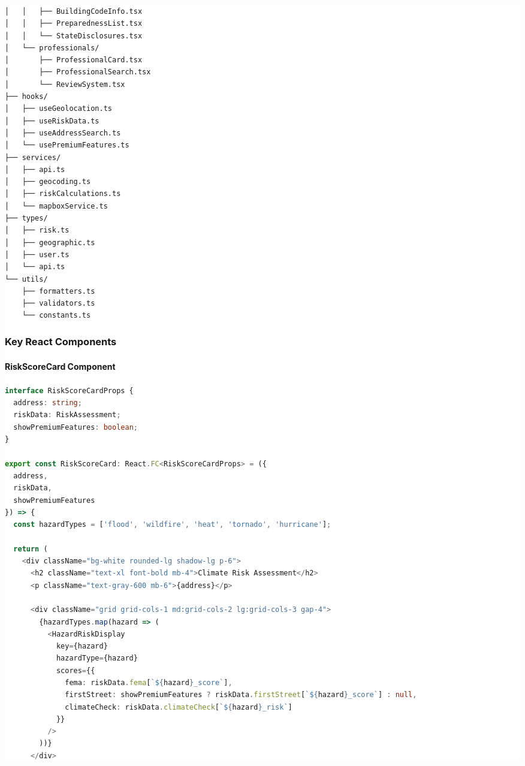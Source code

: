 ```
│   │   ├── BuildingCodeInfo.tsx
│   │   ├── PreparednessList.tsx
│   │   └── StateDisclosures.tsx
│   └── professionals/
│       ├── ProfessionalCard.tsx
│       ├── ProfessionalSearch.tsx
│       └── ReviewSystem.tsx
├── hooks/
│   ├── useGeolocation.ts
│   ├── useRiskData.ts
│   ├── useAddressSearch.ts
│   └── usePremiumFeatures.ts
├── services/
│   ├── api.ts
│   ├── geocoding.ts
│   ├── riskCalculations.ts
│   └── mapboxService.ts
├── types/
│   ├── risk.ts
│   ├── geographic.ts
│   ├── user.ts
│   └── api.ts
└── utils/
    ├── formatters.ts
    ├── validators.ts
    └── constants.ts
```

### Key React Components

#### RiskScoreCard Component
```typescript
interface RiskScoreCardProps {
  address: string;
  riskData: RiskAssessment;
  showPremiumFeatures: boolean;
}

export const RiskScoreCard: React.FC<RiskScoreCardProps> = ({
  address,
  riskData,
  showPremiumFeatures
}) => {
  const hazardTypes = ['flood', 'wildfire', 'heat', 'tornado', 'hurricane'];
  
  return (
    <div className="bg-white rounded-lg shadow-lg p-6">
      <h2 className="text-xl font-bold mb-4">Climate Risk Assessment</h2>
      <p className="text-gray-600 mb-6">{address}</p>
      
      <div className="grid grid-cols-1 md:grid-cols-2 lg:grid-cols-3 gap-4">
        {hazardTypes.map(hazard => (
          <HazardRiskDisplay
            key={hazard}
            hazardType={hazard}
            scores={{
              fema: riskData.fema[`${hazard}_score`],
              firstStreet: showPremiumFeatures ? riskData.firstStreet[`${hazard}_score`] : null,
              climateCheck: riskData.climateCheck[`${hazard}_risk`]
            }}
          />
        ))}
      </div>
```